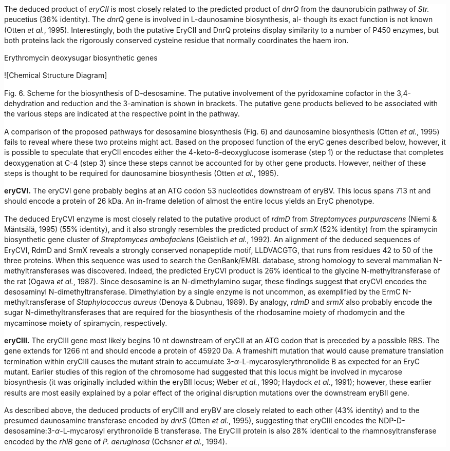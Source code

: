 The deduced product of *eryCII* is most closely related to
the predicted product of *dnrQ* from the daunorubicin
pathway of *Str.* peucetius (36% identity). The *dnrQ*
gene is involved in L-daunosamine biosynthesis, al-
though its exact function is not known (Otten *et al.*, 1995). Interestingly, both the putative EryCII and DnrQ
proteins display similarity to a number of P450 enzymes,
but both proteins lack the rigorously conserved cysteine
residue that normally coordinates the haem iron.

Erythromycin deoxysugar biosynthetic genes

![Chemical Structure Diagram]

Fig. 6. Scheme for the biosynthesis of D-desosamine. The putative involvement of the pyridoxamine cofactor in the 3,4-dehydration and reduction and the 3-amination is shown in brackets. The putative gene products believed to be associated with the various steps are indicated at the respective point in the pathway.

A comparison of the proposed pathways for desosamine biosynthesis (Fig. 6) and daunosamine biosynthesis (Otten *et al.*, 1995) fails to reveal where these two proteins might act. Based on the proposed function of the eryC genes described below, however, it is possible to speculate that eryCII encodes either the 4-keto-6-deoxyglucose isomerase (step 1) or the reductase that completes deoxygenation at C-4 (step 3) since these steps cannot be accounted for by other gene products. However, neither of these steps is thought to be required for daunosamine biosynthesis (Otten *et al.*, 1995).

**eryCVI.** The eryCVI gene probably begins at an ATG codon 53 nucleotides downstream of eryBV. This locus spans 713 nt and should encode a protein of 26 kDa. An in-frame deletion of almost the entire locus yields an EryC phenotype.

The deduced EryCVI enzyme is most closely related to the putative product of *rdmD* from *Streptomyces purpurascens* (Niemi & Mäntsälä, 1995) (55% identity), and it also strongly resembles the predicted product of *srmX* (52% identity) from the spiramycin biosynthetic gene cluster of *Streptomyces ambofaciens* (Geistlich *et al.*, 1992). An alignment of the deduced sequences of EryCVI, RdmD and SrmX reveals a strongly conserved nonapeptide motif, LLDVACGTG, that runs from residues 42 to 50 of the three proteins. When this sequence was used to search the GenBank/EMBL database, strong homology to several mammalian N-methyltransferases was discovered. Indeed, the predicted EryCVI product is 26% identical to the glycine N-methyltransferase of the rat (Ogawa *et al.*, 1987). Since desosamine is an N-dimethylamino sugar, these findings suggest that eryCVI encodes the desosaminyl N-dimethyltransferase. Dimethylation by a single enzyme is not uncommon, as exemplified by the ErmC N-methyltransferase of *Staphylococcus aureus* (Denoya & Dubnau, 1989). By analogy, *rdmD* and *srmX* also probably encode the sugar N-dimethyltransferases that are required for the biosynthesis of the rhodosamine moiety of rhodomycin and the mycaminose moiety of spiramycin, respectively.

**eryCIII.** The eryCIII gene most likely begins 10 nt downstream of eryCII at an ATG codon that is preceded by a possible RBS. The gene extends for 1266 nt and should encode a protein of 45920 Da. A frameshift mutation that would cause premature translation termination within eryCIII causes the mutant strain to accumulate 3-*α*-L-mycarosylerythronolide B as expected for an EryC mutant. Earlier studies of this region of the chromosome had suggested that this locus might be involved in mycarose biosynthesis (it was originally included within the eryBII locus; Weber *et al.*, 1990; Haydock *et al.*, 1991); however, these earlier results are most easily explained by a polar effect of the original disruption mutations over the downstream eryBII gene.

As described above, the deduced products of eryCIII and eryBV are closely related to each other (43% identity) and to the presumed daunosamine transferase encoded by *dnrS* (Otten *et al.*, 1995), suggesting that eryCIII encodes the NDP-D-desosamine:3-*α*-L-mycarosyl erythronolide B transferase. The EryCIII protein is also 28% identical to the rhamnosyltransferase encoded by the *rhlB* gene of *P. aeruginosa* (Ochsner *et al.*, 1994).
